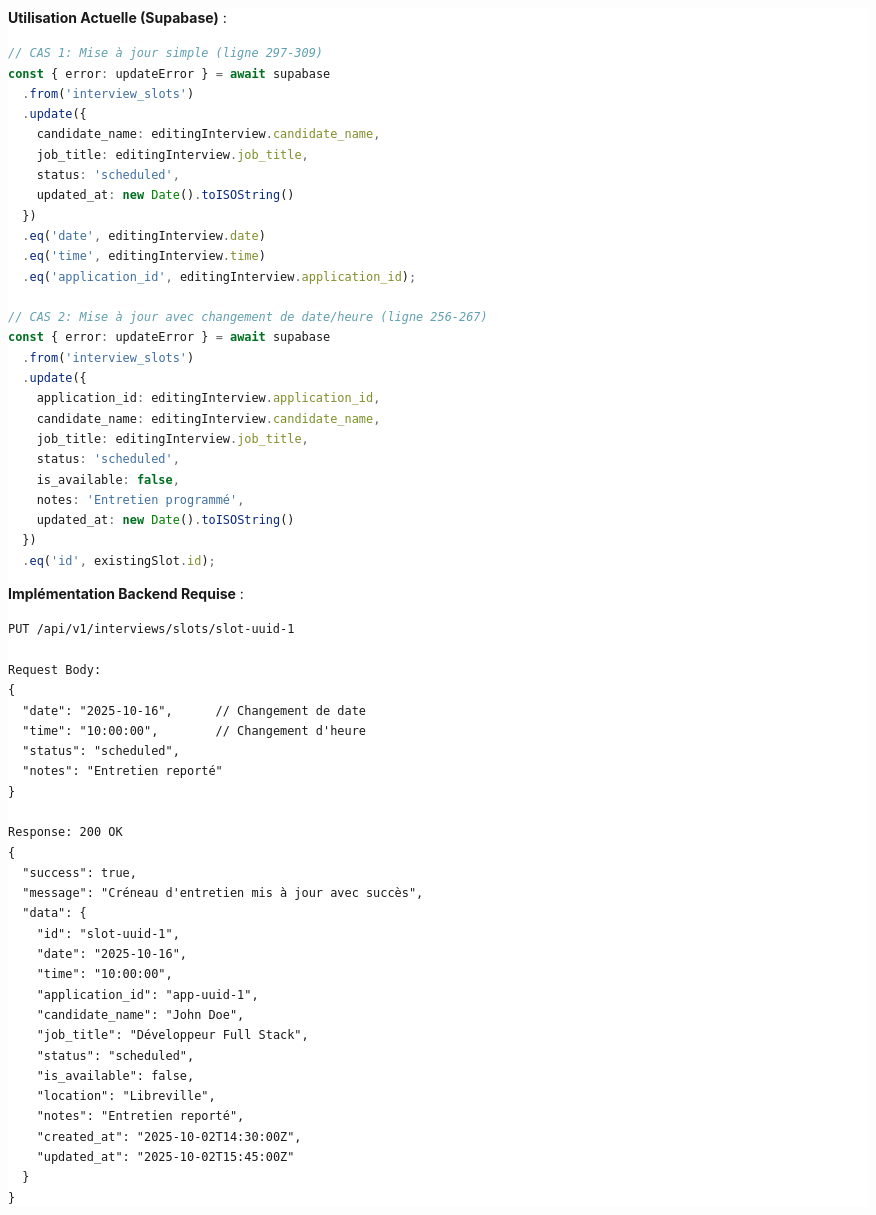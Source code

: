 **Utilisation Actuelle (Supabase)** :
```typescript
// CAS 1: Mise à jour simple (ligne 297-309)
const { error: updateError } = await supabase
  .from('interview_slots')
  .update({
    candidate_name: editingInterview.candidate_name,
    job_title: editingInterview.job_title,
    status: 'scheduled',
    updated_at: new Date().toISOString()
  })
  .eq('date', editingInterview.date)
  .eq('time', editingInterview.time)
  .eq('application_id', editingInterview.application_id);

// CAS 2: Mise à jour avec changement de date/heure (ligne 256-267)
const { error: updateError } = await supabase
  .from('interview_slots')
  .update({
    application_id: editingInterview.application_id,
    candidate_name: editingInterview.candidate_name,
    job_title: editingInterview.job_title,
    status: 'scheduled',
    is_available: false,
    notes: 'Entretien programmé',
    updated_at: new Date().toISOString()
  })
  .eq('id', existingSlot.id);
```

**Implémentation Backend Requise** :
```http
PUT /api/v1/interviews/slots/slot-uuid-1

Request Body:
{
  "date": "2025-10-16",      // Changement de date
  "time": "10:00:00",        // Changement d'heure
  "status": "scheduled",
  "notes": "Entretien reporté"
}

Response: 200 OK
{
  "success": true,
  "message": "Créneau d'entretien mis à jour avec succès",
  "data": {
    "id": "slot-uuid-1",
    "date": "2025-10-16",
    "time": "10:00:00",
    "application_id": "app-uuid-1",
    "candidate_name": "John Doe",
    "job_title": "Développeur Full Stack",
    "status": "scheduled",
    "is_available": false,
    "location": "Libreville",
    "notes": "Entretien reporté",
    "created_at": "2025-10-02T14:30:00Z",
    "updated_at": "2025-10-02T15:45:00Z"
  }
}
```
